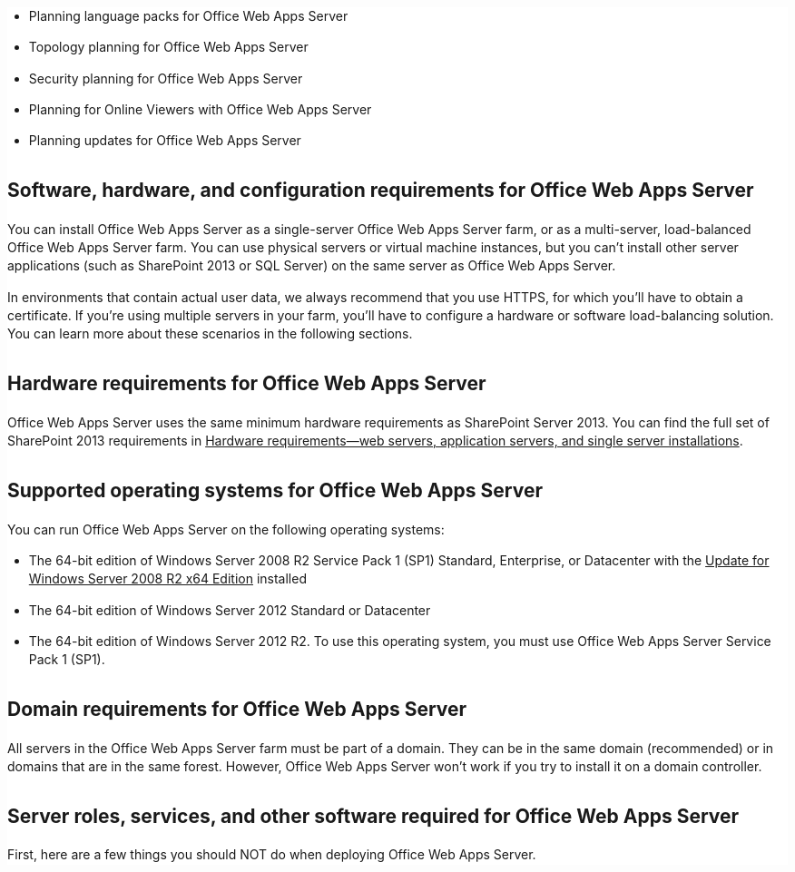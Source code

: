   - Planning language packs for Office Web Apps Server

  - Topology planning for Office Web Apps Server

  - Security planning for Office Web Apps Server

  - Planning for Online Viewers with Office Web Apps Server

  - Planning updates for Office Web Apps Server

## Software, hardware, and configuration requirements for Office Web Apps Server

You can install Office Web Apps Server as a single-server Office Web Apps Server farm, or as a multi-server, load-balanced Office Web Apps Server farm. You can use physical servers or virtual machine instances, but you can’t install other server applications (such as SharePoint 2013 or SQL Server) on the same server as Office Web Apps Server.

In environments that contain actual user data, we always recommend that you use HTTPS, for which you’ll have to obtain a certificate. If you’re using multiple servers in your farm, you’ll have to configure a hardware or software load-balancing solution. You can learn more about these scenarios in the following sections.

## Hardware requirements for Office Web Apps Server

Office Web Apps Server uses the same minimum hardware requirements as SharePoint Server 2013. You can find the full set of SharePoint 2013 requirements in [Hardware requirements—web servers, application servers, and single server installations](https://technet.microsoft.com/4d88c402-24f2-449b-86a6-6e7afcfec0cd\(office.15\)#hwforwebserver).

## Supported operating systems for Office Web Apps Server

You can run Office Web Apps Server on the following operating systems:

  - The 64-bit edition of Windows Server 2008 R2 Service Pack 1 (SP1) Standard, Enterprise, or Datacenter with the [Update for Windows Server 2008 R2 x64 Edition](https://go.microsoft.com/fwlink/p/?linkid=236954) installed

  - The 64-bit edition of Windows Server 2012 Standard or Datacenter

  - The 64-bit edition of Windows Server 2012 R2. To use this operating system, you must use Office Web Apps Server Service Pack 1 (SP1).

## Domain requirements for Office Web Apps Server

All servers in the Office Web Apps Server farm must be part of a domain. They can be in the same domain (recommended) or in domains that are in the same forest. However, Office Web Apps Server won’t work if you try to install it on a domain controller.

## Server roles, services, and other software required for Office Web Apps Server

First, here are a few things you should NOT do when deploying Office Web Apps Server.
